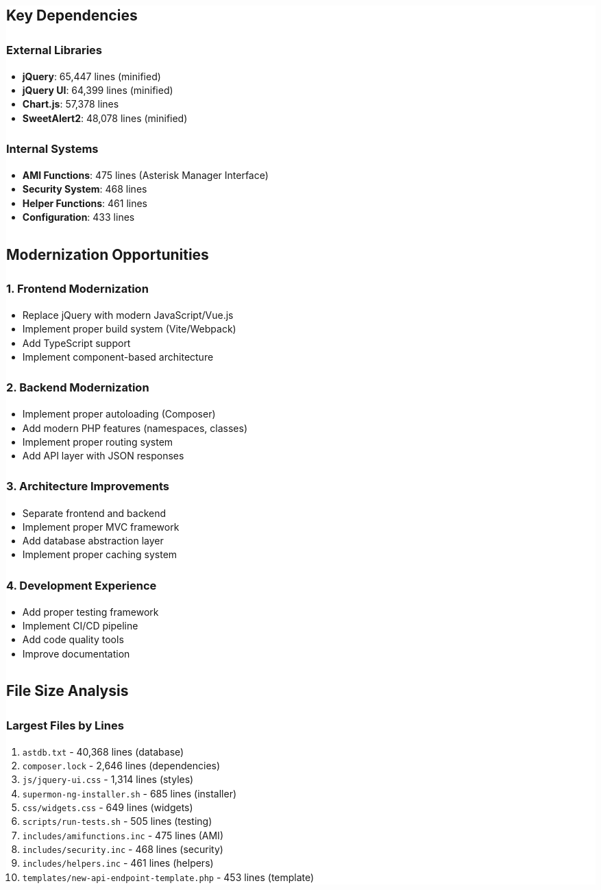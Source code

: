 ## Key Dependencies

### External Libraries
- **jQuery**: 65,447 lines (minified)
- **jQuery UI**: 64,399 lines (minified)
- **Chart.js**: 57,378 lines
- **SweetAlert2**: 48,078 lines (minified)

### Internal Systems
- **AMI Functions**: 475 lines (Asterisk Manager Interface)
- **Security System**: 468 lines
- **Helper Functions**: 461 lines
- **Configuration**: 433 lines

## Modernization Opportunities

### 1. Frontend Modernization
- Replace jQuery with modern JavaScript/Vue.js
- Implement proper build system (Vite/Webpack)
- Add TypeScript support
- Implement component-based architecture

### 2. Backend Modernization
- Implement proper autoloading (Composer)
- Add modern PHP features (namespaces, classes)
- Implement proper routing system
- Add API layer with JSON responses

### 3. Architecture Improvements
- Separate frontend and backend
- Implement proper MVC framework
- Add database abstraction layer
- Implement proper caching system

### 4. Development Experience
- Add proper testing framework
- Implement CI/CD pipeline
- Add code quality tools
- Improve documentation

## File Size Analysis

### Largest Files by Lines
1. `astdb.txt` - 40,368 lines (database)
2. `composer.lock` - 2,646 lines (dependencies)
3. `js/jquery-ui.css` - 1,314 lines (styles)
4. `supermon-ng-installer.sh` - 685 lines (installer)
5. `css/widgets.css` - 649 lines (widgets)
6. `scripts/run-tests.sh` - 505 lines (testing)
7. `includes/amifunctions.inc` - 475 lines (AMI)
8. `includes/security.inc` - 468 lines (security)
9. `includes/helpers.inc` - 461 lines (helpers)
10. `templates/new-api-endpoint-template.php` - 453 lines (template)
